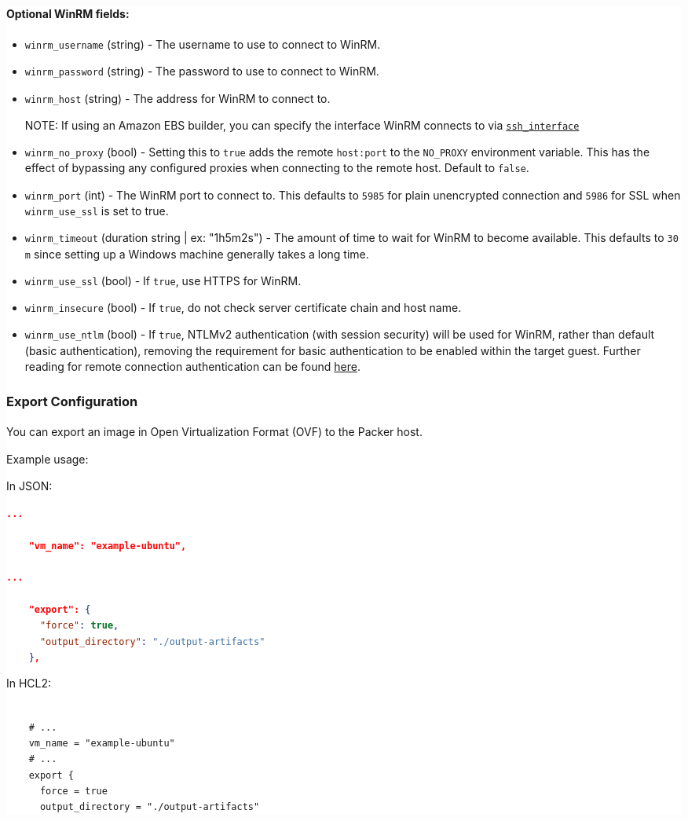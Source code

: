 #### Optional WinRM fields:



- `winrm_username` (string) - The username to use to connect to WinRM.

- `winrm_password` (string) - The password to use to connect to WinRM.

- `winrm_host` (string) - The address for WinRM to connect to.
  
  NOTE: If using an Amazon EBS builder, you can specify the interface
  WinRM connects to via
  [`ssh_interface`](/packer/integrations/hashicorp/amazon/latest/components/builder/ebs#ssh_interface)

- `winrm_no_proxy` (bool) - Setting this to `true` adds the remote
  `host:port` to the `NO_PROXY` environment variable. This has the effect of
  bypassing any configured proxies when connecting to the remote host.
  Default to `false`.

- `winrm_port` (int) - The WinRM port to connect to. This defaults to `5985` for plain
  unencrypted connection and `5986` for SSL when `winrm_use_ssl` is set to
  true.

- `winrm_timeout` (duration string | ex: "1h5m2s") - The amount of time to wait for WinRM to become available. This defaults
  to `30m` since setting up a Windows machine generally takes a long time.

- `winrm_use_ssl` (bool) - If `true`, use HTTPS for WinRM.

- `winrm_insecure` (bool) - If `true`, do not check server certificate chain and host name.

- `winrm_use_ntlm` (bool) - If `true`, NTLMv2 authentication (with session security) will be used
  for WinRM, rather than default (basic authentication), removing the
  requirement for basic authentication to be enabled within the target
  guest. Further reading for remote connection authentication can be found
  [here](https://msdn.microsoft.com/en-us/library/aa384295(v=vs.85).aspx).




### Export Configuration



You can export an image in Open Virtualization Format (OVF) to the Packer host.

Example usage:

In JSON:
```json
...

	"vm_name": "example-ubuntu",

...

	"export": {
	  "force": true,
	  "output_directory": "./output-artifacts"
	},

```
In HCL2:
```hcl

	# ...
	vm_name = "example-ubuntu"
	# ...
	export {
	  force = true
	  output_directory = "./output-artifacts"
```